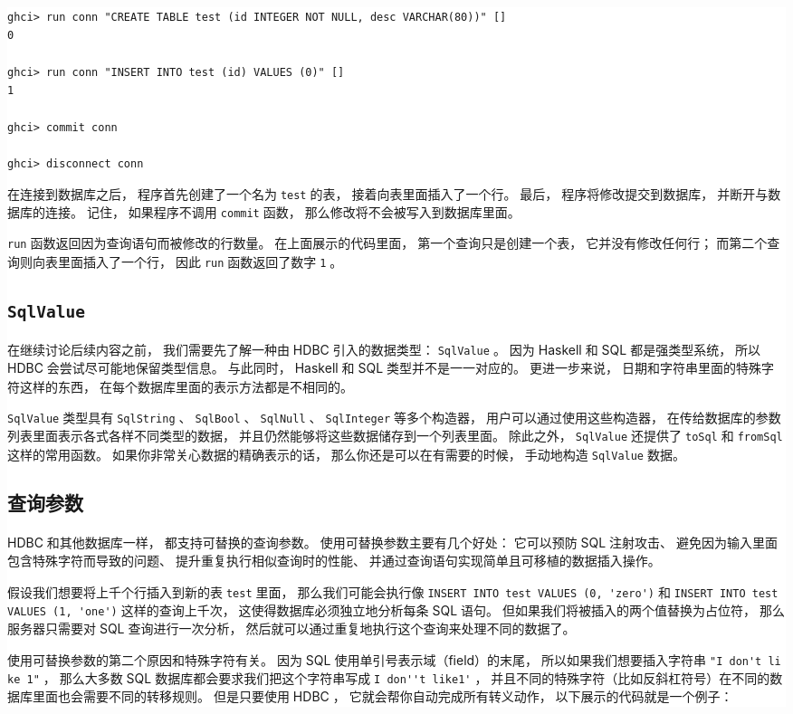     ghci> run conn "CREATE TABLE test (id INTEGER NOT NULL, desc VARCHAR(80))" []
    0

    ghci> run conn "INSERT INTO test (id) VALUES (0)" []
    1

    ghci> commit conn

    ghci> disconnect conn

在连接到数据库之后， 程序首先创建了一个名为 `test` 的表，
接着向表里面插入了一个行。 最后， 程序将修改提交到数据库，
并断开与数据库的连接。 记住， 如果程序不调用 `commit` 函数，
那么修改将不会被写入到数据库里面。

`run` 函数返回因为查询语句而被修改的行数量。 在上面展示的代码里面，
第一个查询只是创建一个表， 它并没有修改任何行；
而第二个查询则向表里面插入了一个行， 因此 `run` 函数返回了数字 `1` 。

## `SqlValue`

在继续讨论后续内容之前， 我们需要先了解一种由 HDBC 引入的数据类型：
`SqlValue` 。 因为 Haskell 和 SQL 都是强类型系统， 所以 HDBC
会尝试尽可能地保留类型信息。 与此同时， Haskell 和 SQL
类型并不是一一对应的。 更进一步来说，
日期和字符串里面的特殊字符这样的东西，
在每个数据库里面的表示方法都是不相同的。

`SqlValue` 类型具有 `SqlString` 、 `SqlBool` 、 `SqlNull` 、
`SqlInteger` 等多个构造器， 用户可以通过使用这些构造器，
在传给数据库的参数列表里面表示各式各样不同类型的数据，
并且仍然能够将这些数据储存到一个列表里面。 除此之外， `SqlValue`
还提供了 `toSql` 和 `fromSql` 这样的常用函数。
如果你非常关心数据的精确表示的话， 那么你还是可以在有需要的时候，
手动地构造 `SqlValue` 数据。

## 查询参数

HDBC 和其他数据库一样， 都支持可替换的查询参数。
使用可替换参数主要有几个好处： 它可以预防 SQL 注射攻击、
避免因为输入里面包含特殊字符而导致的问题、
提升重复执行相似查询时的性能、
并通过查询语句实现简单且可移植的数据插入操作。

假设我们想要将上千个行插入到新的表 `test` 里面， 那么我们可能会执行像
`INSERT INTO test VALUES (0, 'zero')` 和
`INSERT INTO test VALUES (1, 'one')` 这样的查询上千次，
这使得数据库必须独立地分析每条 SQL 语句。
但如果我们将被插入的两个值替换为占位符， 那么服务器只需要对 SQL
查询进行一次分析， 然后就可以通过重复地执行这个查询来处理不同的数据了。

使用可替换参数的第二个原因和特殊字符有关。 因为 SQL
使用单引号表示域（field）的末尾， 所以如果我们想要插入字符串
`"I don't like 1"` ， 那么大多数 SQL 数据库都会要求我们把这个字符串写成
`I don''t like1'` ，
并且不同的特殊字符（比如反斜杠符号）在不同的数据库里面也会需要不同的转移规则。
但是只要使用 HDBC ， 它就会帮你自动完成所有转义动作，
以下展示的代码就是一个例子：
